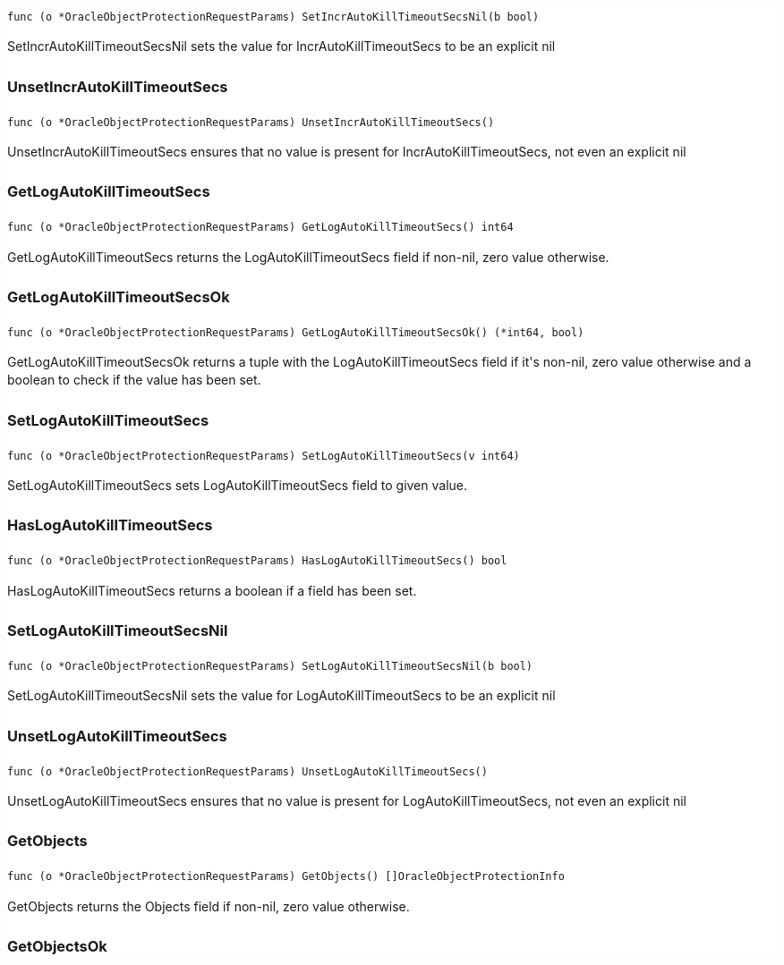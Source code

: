 `func (o *OracleObjectProtectionRequestParams) SetIncrAutoKillTimeoutSecsNil(b bool)`

 SetIncrAutoKillTimeoutSecsNil sets the value for IncrAutoKillTimeoutSecs to be an explicit nil

### UnsetIncrAutoKillTimeoutSecs
`func (o *OracleObjectProtectionRequestParams) UnsetIncrAutoKillTimeoutSecs()`

UnsetIncrAutoKillTimeoutSecs ensures that no value is present for IncrAutoKillTimeoutSecs, not even an explicit nil
### GetLogAutoKillTimeoutSecs

`func (o *OracleObjectProtectionRequestParams) GetLogAutoKillTimeoutSecs() int64`

GetLogAutoKillTimeoutSecs returns the LogAutoKillTimeoutSecs field if non-nil, zero value otherwise.

### GetLogAutoKillTimeoutSecsOk

`func (o *OracleObjectProtectionRequestParams) GetLogAutoKillTimeoutSecsOk() (*int64, bool)`

GetLogAutoKillTimeoutSecsOk returns a tuple with the LogAutoKillTimeoutSecs field if it's non-nil, zero value otherwise
and a boolean to check if the value has been set.

### SetLogAutoKillTimeoutSecs

`func (o *OracleObjectProtectionRequestParams) SetLogAutoKillTimeoutSecs(v int64)`

SetLogAutoKillTimeoutSecs sets LogAutoKillTimeoutSecs field to given value.

### HasLogAutoKillTimeoutSecs

`func (o *OracleObjectProtectionRequestParams) HasLogAutoKillTimeoutSecs() bool`

HasLogAutoKillTimeoutSecs returns a boolean if a field has been set.

### SetLogAutoKillTimeoutSecsNil

`func (o *OracleObjectProtectionRequestParams) SetLogAutoKillTimeoutSecsNil(b bool)`

 SetLogAutoKillTimeoutSecsNil sets the value for LogAutoKillTimeoutSecs to be an explicit nil

### UnsetLogAutoKillTimeoutSecs
`func (o *OracleObjectProtectionRequestParams) UnsetLogAutoKillTimeoutSecs()`

UnsetLogAutoKillTimeoutSecs ensures that no value is present for LogAutoKillTimeoutSecs, not even an explicit nil
### GetObjects

`func (o *OracleObjectProtectionRequestParams) GetObjects() []OracleObjectProtectionInfo`

GetObjects returns the Objects field if non-nil, zero value otherwise.

### GetObjectsOk
